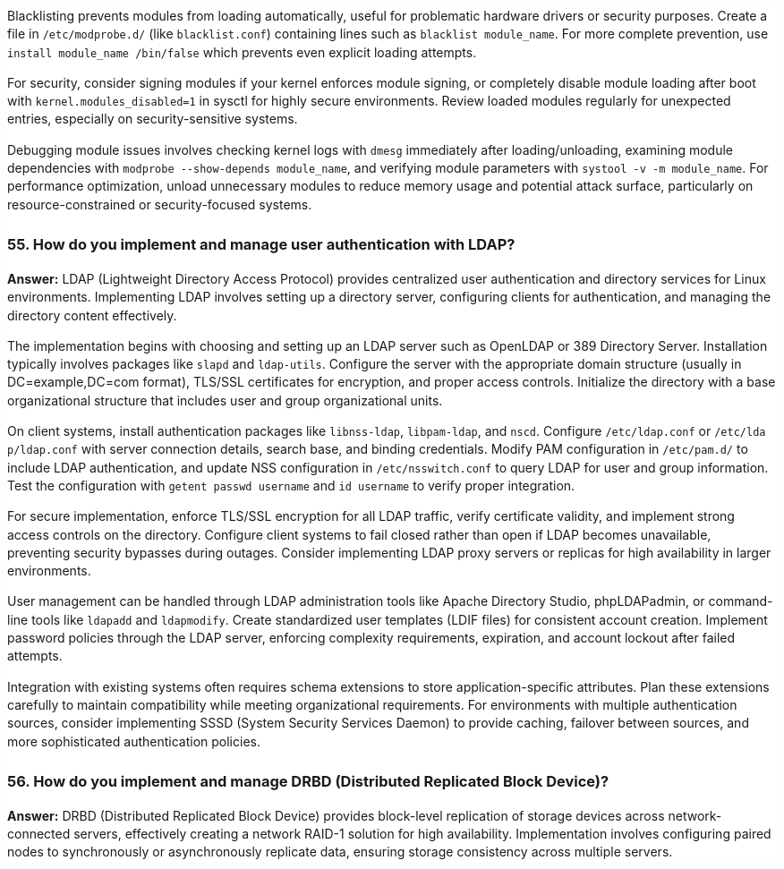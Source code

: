 Blacklisting prevents modules from loading automatically, useful for problematic hardware drivers or security purposes. Create a file in `/etc/modprobe.d/` (like `blacklist.conf`) containing lines such as `blacklist module_name`. For more complete prevention, use `install module_name /bin/false` which prevents even explicit loading attempts.

For security, consider signing modules if your kernel enforces module signing, or completely disable module loading after boot with `kernel.modules_disabled=1` in sysctl for highly secure environments. Review loaded modules regularly for unexpected entries, especially on security-sensitive systems.

Debugging module issues involves checking kernel logs with `dmesg` immediately after loading/unloading, examining module dependencies with `modprobe --show-depends module_name`, and verifying module parameters with `systool -v -m module_name`. For performance optimization, unload unnecessary modules to reduce memory usage and potential attack surface, particularly on resource-constrained or security-focused systems.

### **55. How do you implement and manage user authentication with LDAP?**

**Answer:**
LDAP (Lightweight Directory Access Protocol) provides centralized user authentication and directory services for Linux environments. Implementing LDAP involves setting up a directory server, configuring clients for authentication, and managing the directory content effectively.

The implementation begins with choosing and setting up an LDAP server such as OpenLDAP or 389 Directory Server. Installation typically involves packages like `slapd` and `ldap-utils`. Configure the server with the appropriate domain structure (usually in DC=example,DC=com format), TLS/SSL certificates for encryption, and proper access controls. Initialize the directory with a base organizational structure that includes user and group organizational units.

On client systems, install authentication packages like `libnss-ldap`, `libpam-ldap`, and `nscd`. Configure `/etc/ldap.conf` or `/etc/ldap/ldap.conf` with server connection details, search base, and binding credentials. Modify PAM configuration in `/etc/pam.d/` to include LDAP authentication, and update NSS configuration in `/etc/nsswitch.conf` to query LDAP for user and group information. Test the configuration with `getent passwd username` and `id username` to verify proper integration.

For secure implementation, enforce TLS/SSL encryption for all LDAP traffic, verify certificate validity, and implement strong access controls on the directory. Configure client systems to fail closed rather than open if LDAP becomes unavailable, preventing security bypasses during outages. Consider implementing LDAP proxy servers or replicas for high availability in larger environments.

User management can be handled through LDAP administration tools like Apache Directory Studio, phpLDAPadmin, or command-line tools like `ldapadd` and `ldapmodify`. Create standardized user templates (LDIF files) for consistent account creation. Implement password policies through the LDAP server, enforcing complexity requirements, expiration, and account lockout after failed attempts.

Integration with existing systems often requires schema extensions to store application-specific attributes. Plan these extensions carefully to maintain compatibility while meeting organizational requirements. For environments with multiple authentication sources, consider implementing SSSD (System Security Services Daemon) to provide caching, failover between sources, and more sophisticated authentication policies.

### **56. How do you implement and manage DRBD (Distributed Replicated Block Device)?**

**Answer:**
DRBD (Distributed Replicated Block Device) provides block-level replication of storage devices across network-connected servers, effectively creating a network RAID-1 solution for high availability. Implementation involves configuring paired nodes to synchronously or asynchronously replicate data, ensuring storage consistency across multiple servers.

